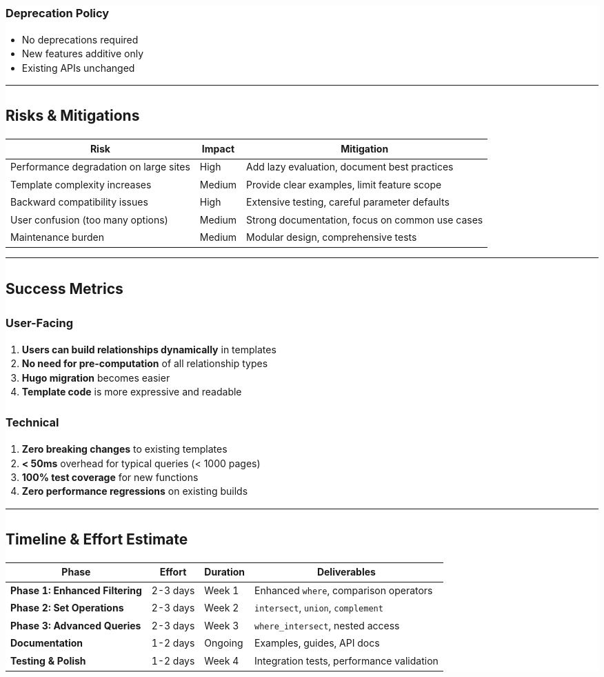 ### Deprecation Policy

- No deprecations required
- New features additive only
- Existing APIs unchanged

---

## Risks & Mitigations

| Risk | Impact | Mitigation |
|------|--------|------------|
| Performance degradation on large sites | High | Add lazy evaluation, document best practices |
| Template complexity increases | Medium | Provide clear examples, limit feature scope |
| Backward compatibility issues | High | Extensive testing, careful parameter defaults |
| User confusion (too many options) | Medium | Strong documentation, focus on common use cases |
| Maintenance burden | Medium | Modular design, comprehensive tests |

---

## Success Metrics

### User-Facing

1. **Users can build relationships dynamically** in templates
2. **No need for pre-computation** of all relationship types
3. **Hugo migration** becomes easier
4. **Template code** is more expressive and readable

### Technical

1. **Zero breaking changes** to existing templates
2. **< 50ms** overhead for typical queries (< 1000 pages)
3. **100% test coverage** for new functions
4. **Zero performance regressions** on existing builds

---

## Timeline & Effort Estimate

| Phase | Effort | Duration | Deliverables |
|-------|--------|----------|--------------|
| **Phase 1: Enhanced Filtering** | 2-3 days | Week 1 | Enhanced `where`, comparison operators |
| **Phase 2: Set Operations** | 2-3 days | Week 2 | `intersect`, `union`, `complement` |
| **Phase 3: Advanced Queries** | 2-3 days | Week 3 | `where_intersect`, nested access |
| **Documentation** | 1-2 days | Ongoing | Examples, guides, API docs |
| **Testing & Polish** | 1-2 days | Week 4 | Integration tests, performance validation |
